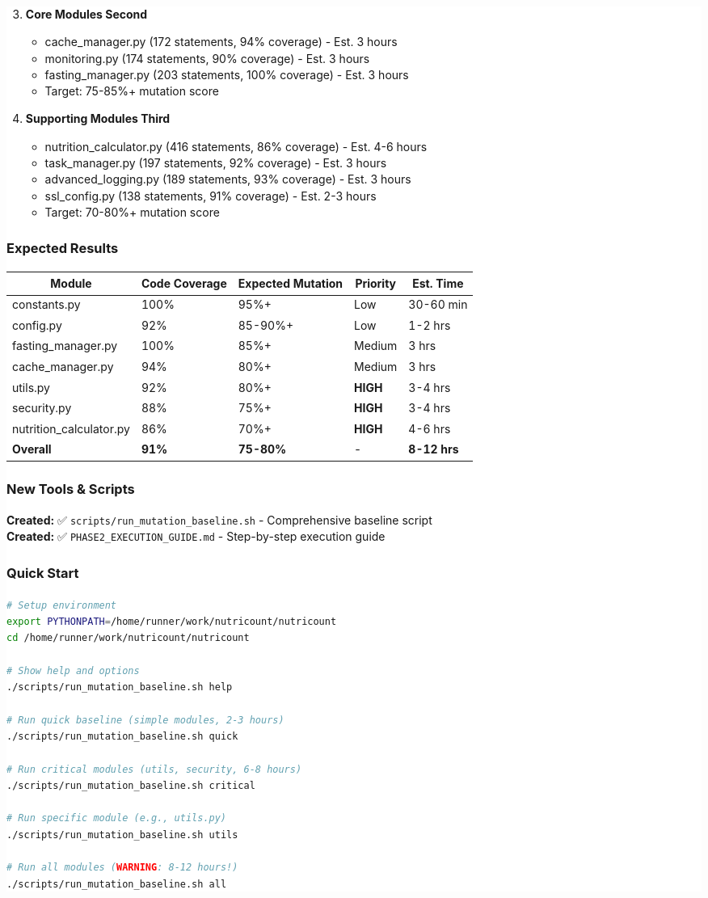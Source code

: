 3. **Core Modules Second**
   - cache_manager.py (172 statements, 94% coverage) - Est. 3 hours
   - monitoring.py (174 statements, 90% coverage) - Est. 3 hours
   - fasting_manager.py (203 statements, 100% coverage) - Est. 3 hours
   - Target: 75-85%+ mutation score

4. **Supporting Modules Third**
   - nutrition_calculator.py (416 statements, 86% coverage) - Est. 4-6 hours
   - task_manager.py (197 statements, 92% coverage) - Est. 3 hours
   - advanced_logging.py (189 statements, 93% coverage) - Est. 3 hours
   - ssl_config.py (138 statements, 91% coverage) - Est. 2-3 hours
   - Target: 70-80%+ mutation score

### Expected Results

| Module | Code Coverage | Expected Mutation | Priority | Est. Time |
|--------|---------------|------------------|----------|-----------|
| constants.py | 100% | 95%+ | Low | 30-60 min |
| config.py | 92% | 85-90%+ | Low | 1-2 hrs |
| fasting_manager.py | 100% | 85%+ | Medium | 3 hrs |
| cache_manager.py | 94% | 80%+ | Medium | 3 hrs |
| utils.py | 92% | 80%+ | **HIGH** | 3-4 hrs |
| security.py | 88% | 75%+ | **HIGH** | 3-4 hrs |
| nutrition_calculator.py | 86% | 70%+ | **HIGH** | 4-6 hrs |
| **Overall** | **91%** | **75-80%** | - | **8-12 hrs** |

### New Tools & Scripts

**Created:** ✅ `scripts/run_mutation_baseline.sh` - Comprehensive baseline script  
**Created:** ✅ `PHASE2_EXECUTION_GUIDE.md` - Step-by-step execution guide

### Quick Start

```bash
# Setup environment
export PYTHONPATH=/home/runner/work/nutricount/nutricount
cd /home/runner/work/nutricount/nutricount

# Show help and options
./scripts/run_mutation_baseline.sh help

# Run quick baseline (simple modules, 2-3 hours)
./scripts/run_mutation_baseline.sh quick

# Run critical modules (utils, security, 6-8 hours)
./scripts/run_mutation_baseline.sh critical

# Run specific module (e.g., utils.py)
./scripts/run_mutation_baseline.sh utils

# Run all modules (WARNING: 8-12 hours!)
./scripts/run_mutation_baseline.sh all
```

